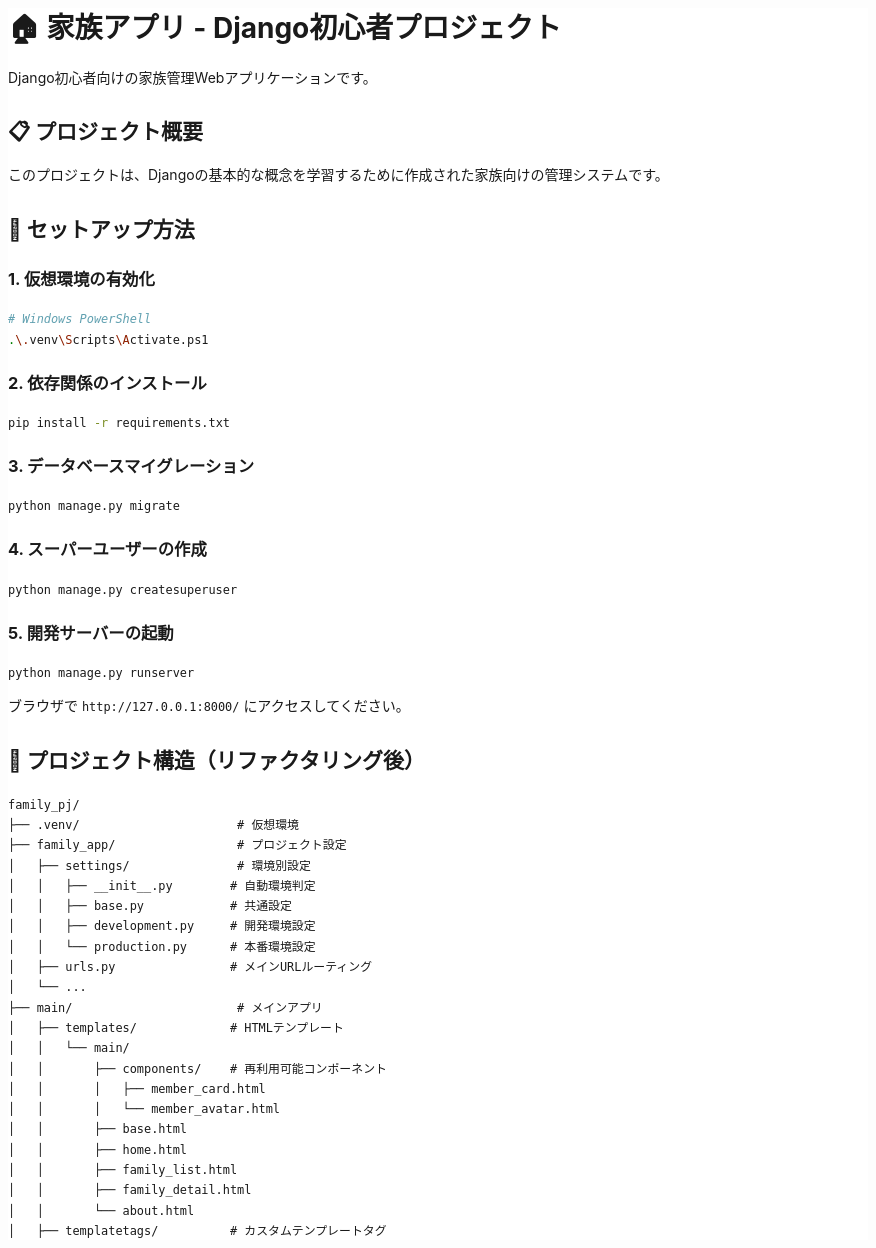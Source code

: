 # 🏠 家族アプリ - Django初心者プロジェクト

Django初心者向けの家族管理Webアプリケーションです。

## 📋 プロジェクト概要

このプロジェクトは、Djangoの基本的な概念を学習するために作成された家族向けの管理システムです。

## 🚀 セットアップ方法

### 1. 仮想環境の有効化
```bash
# Windows PowerShell
.\.venv\Scripts\Activate.ps1
```

### 2. 依存関係のインストール
```bash
pip install -r requirements.txt
```

### 3. データベースマイグレーション
```bash
python manage.py migrate
```

### 4. スーパーユーザーの作成
```bash
python manage.py createsuperuser
```

### 5. 開発サーバーの起動
```bash
python manage.py runserver
```

ブラウザで `http://127.0.0.1:8000/` にアクセスしてください。

## 📁 プロジェクト構造（リファクタリング後）

```
family_pj/
├── .venv/                      # 仮想環境
├── family_app/                 # プロジェクト設定
│   ├── settings/               # 環境別設定
│   │   ├── __init__.py        # 自動環境判定
│   │   ├── base.py            # 共通設定
│   │   ├── development.py     # 開発環境設定
│   │   └── production.py      # 本番環境設定
│   ├── urls.py                # メインURLルーティング
│   └── ...
├── main/                       # メインアプリ
│   ├── templates/             # HTMLテンプレート
│   │   └── main/
│   │       ├── components/    # 再利用可能コンポーネント
│   │       │   ├── member_card.html
│   │       │   └── member_avatar.html
│   │       ├── base.html
│   │       ├── home.html
│   │       ├── family_list.html
│   │       ├── family_detail.html
│   │       └── about.html
│   ├── templatetags/          # カスタムテンプレートタグ
```